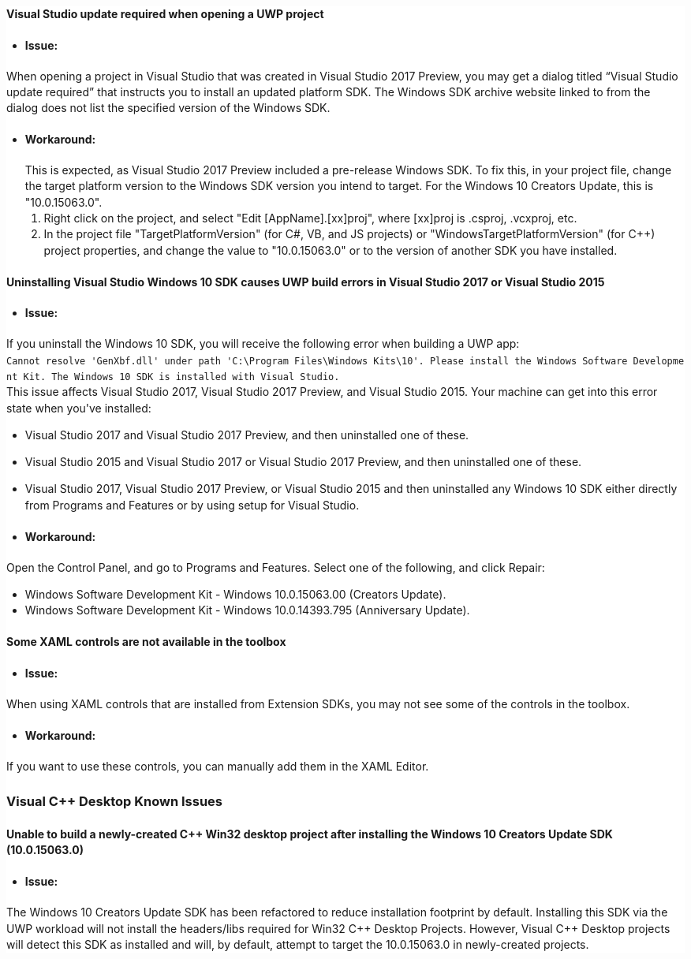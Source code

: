 #### Visual Studio update required when opening a UWP project
* #### Issue: 
When opening a project in Visual Studio that was created in Visual Studio 2017 Preview, you may get a dialog titled “Visual Studio update required” that instructs you to install an updated platform SDK. The Windows SDK archive website linked to from the dialog does not list the specified version of the Windows SDK.

* #### Workaround:
  This is expected, as Visual Studio 2017 Preview included a pre-release Windows SDK. To fix this, in your project file, change the target platform version to the Windows SDK version you intend to target. For the Windows 10 Creators Update, this is "10.0.15063.0".
  1. Right click on the project, and select "Edit [AppName].[xx]proj", where [xx]proj is .csproj, .vcxproj, etc. 
  2. In the project file "TargetPlatformVersion" (for C#, VB, and JS projects) or "WindowsTargetPlatformVersion" (for C++) project properties, and change the value to "10.0.15063.0" or to the version of another SDK you have installed. 

#### Uninstalling Visual Studio Windows 10 SDK causes UWP build errors in Visual Studio 2017 or Visual Studio 2015
* #### Issue:
If you uninstall the Windows 10 SDK, you will receive the following error when building a UWP app:  
`Cannot resolve 'GenXbf.dll' under path 'C:\Program Files\Windows Kits\10'. Please install the Windows Software Development Kit. The Windows 10 SDK is installed with Visual Studio.`  
This issue affects Visual Studio 2017, Visual Studio 2017 Preview, and Visual Studio 2015. Your machine can get into this error state when you've installed:
  * Visual Studio 2017 and Visual Studio 2017 Preview, and then uninstalled one of these.
  * Visual Studio 2015 and Visual Studio 2017 or Visual Studio 2017 Preview, and then uninstalled one of these. 
  * Visual Studio 2017, Visual Studio 2017 Preview, or Visual Studio 2015 and then uninstalled any Windows 10 SDK either directly from Programs and Features or by using setup for Visual Studio.

* #### Workaround:
Open the Control Panel, and go to Programs and Features. Select one of the following, and click Repair:
  * Windows Software Development Kit - Windows 10.0.15063.00 (Creators Update).
  * Windows Software Development Kit - Windows 10.0.14393.795 (Anniversary Update).

#### Some XAML controls are not available in the toolbox 
* #### Issue:
When using XAML controls that are installed from Extension SDKs, you may not see some of the controls in the toolbox.

* #### Workaround:
If you want to use these controls, you can manually add them in the XAML Editor.

### <a id="KINativeDesktopWorkload"> </a>Visual C++ Desktop Known Issues

#### Unable to build a newly-created C++ Win32 desktop project after installing the Windows 10 Creators Update SDK (10.0.15063.0)
* #### Issue:
The Windows 10 Creators Update SDK has been refactored to reduce installation footprint by default. 
Installing this SDK via the UWP workload will not install the headers/libs required for Win32 C++ Desktop Projects.
However, Visual C++ Desktop projects will detect this SDK as installed and will, by default, attempt to target the 10.0.15063.0 in newly-created projects.
